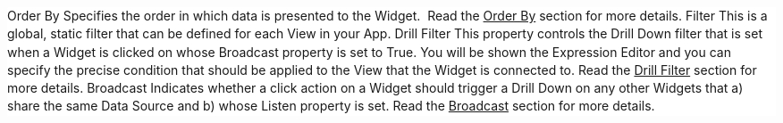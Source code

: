 </td>
</tr>
<tr>
<td width="148">
Order By

</td>
<td width="15">
</td>
<td width="779">
  Specifies the order in which data is presented to the Widget.  Read the <a href="/developers/documentation/product-guide/advanced-features/data-integration-reporting-dashboards/data-section-properties/order-by">Order By</a> section for more details.

</td>
</tr>
<tr>
<td width="148">
Filter

</td>
<td width="15">
</td>
<td width="779">
This is a global, static filter that can be defined for each View in your App.

</td>
</tr>
<tr>
<td width="148">
Drill Filter

</td>
<td width="15">
</td>
<td width="779">
  This property controls the Drill Down filter that is set when a Widget is clicked on whose Broadcast property is set to True. You will be shown the Expression Editor and you can specify the precise condition that should be applied to the View that the Widget is connected to. Read the <a href="/developers/documentation/product-guide/advanced-features/data-integration-reporting-dashboards/data-section-properties/drill-filter">Drill Filter</a> section for more details.

</td>
</tr>
<tr>
<td width="148">
Broadcast

</td>
<td width="15">
</td>
<td width="779">
  Indicates whether a click action on a Widget should trigger a Drill Down on any other Widgets that a) share the same Data Source and b) whose Listen property is set. Read the <a href="/developers/documentation/product-guide/advanced-features/data-integration-reporting-dashboards/data-section-properties/broadcast">Broadcast</a> section for more details.
